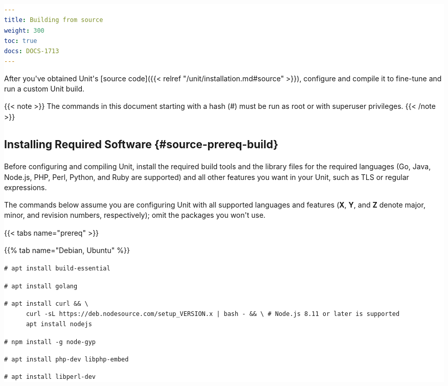 ```yaml
---
title: Building from source
weight: 300
toc: true
docs: DOCS-1713
---
```


After you've obtained Unit's
[source code]({{< relref "/unit/installation.md#source" >}}), configure
and compile it to fine-tune and run a custom Unit build.

{{< note >}}
The commands in this document starting with a hash (#) must be run as root or
with superuser privileges.
{{< /note >}}

## Installing Required Software {#source-prereq-build}

Before configuring and compiling Unit, install the required build tools and the
library files for the required languages (Go, Java, Node.js, PHP,
Perl, Python, and Ruby are supported) and all other features you want in your
Unit, such as TLS or regular expressions.

The commands below assume you are configuring Unit with all supported languages
and features (**X**, **Y**, and **Z** denote major, minor, and
revision numbers, respectively); omit the packages you won't use.

{{< tabs name="prereq" >}}

{{% tab name="Debian, Ubuntu" %}}

```console
# apt install build-essential
```

```console
# apt install golang
```

```console
# apt install curl && \
      curl -sL https://deb.nodesource.com/setup_VERSION.x | bash - && \ # Node.js 8.11 or later is supported
      apt install nodejs
```

```console
# npm install -g node-gyp
```

```console
# apt install php-dev libphp-embed
```

```console
# apt install libperl-dev
```
